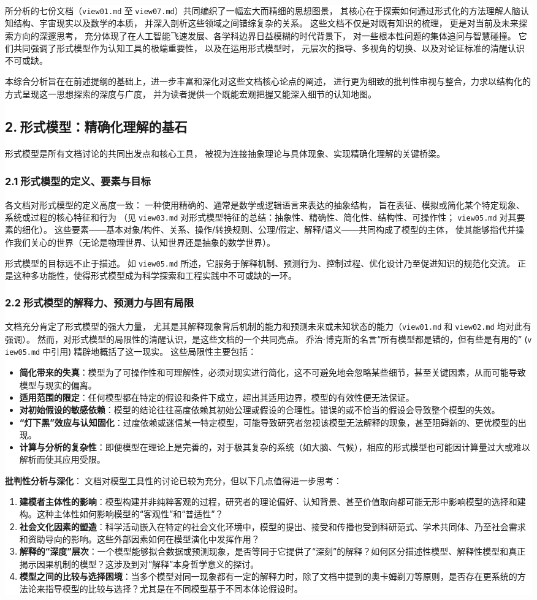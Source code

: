 所分析的七份文档（`view01.md` 至 `view07.md`）共同编织了一幅宏大而精细的思想图景，
其核心在于探索如何通过形式化的方法理解人脑认知结构、宇宙现实以及数学的本质，
并深入剖析这些领域之间错综复杂的关系。
这些文档不仅是对既有知识的梳理，
更是对当前及未来探索方向的深邃思考，
充分体现了在人工智能飞速发展、各学科边界日益模糊的时代背景下，
对一些根本性问题的集体追问与智慧碰撞。
它们共同强调了形式模型作为认知工具的极端重要性，
以及在运用形式模型时，
元层次的指导、多视角的切换、以及对论证标准的清醒认识不可或缺。

本综合分析旨在在前述提纲的基础上，进一步丰富和深化对这些文档核心论点的阐述，
进行更为细致的批判性审视与整合，力求以结构化的方式呈现这一思想探索的深度与广度，
并为读者提供一个既能宏观把握又能深入细节的认知地图。

## 2. 形式模型：精确化理解的基石

形式模型是所有文档讨论的共同出发点和核心工具，
被视为连接抽象理论与具体现象、实现精确化理解的关键桥梁。

### 2.1 形式模型的定义、要素与目标

各文档对形式模型的定义高度一致：
一种使用精确的、通常是数学或逻辑语言来表达的抽象结构，
旨在表征、模拟或简化某个特定现象、系统或过程的核心特征和行为
（见 `view03.md` 对形式模型特征的总结：抽象性、精确性、简化性、结构性、可操作性；
`view05.md` 对其要素的细化）。
这些要素——基本对象/构件、关系、操作/转换规则、公理/假定、解释/语义——共同构成了模型的主体，
使其能够指代并操作我们关心的世界（无论是物理世界、认知世界还是抽象的数学世界）。

形式模型的目标远不止于描述。
如 `view05.md` 所述，它服务于解释机制、预测行为、控制过程、优化设计乃至促进知识的规范化交流。
正是这种多功能性，使得形式模型成为科学探索和工程实践中不可或缺的一环。

### 2.2 形式模型的解释力、预测力与固有局限

文档充分肯定了形式模型的强大力量，
尤其是其解释现象背后机制的能力和预测未来或未知状态的能力（`view01.md` 和 `view02.md` 均对此有强调）。
然而，对形式模型的局限性的清醒认识，是这些文档的一个共同亮点。
乔治·博克斯的名言“所有模型都是错的，但有些是有用的” (`view05.md` 中引用) 精辟地概括了这一现实。
这些局限性主要包括：

- **简化带来的失真**：模型为了可操作性和可理解性，必须对现实进行简化，这不可避免地会忽略某些细节，甚至关键因素，从而可能导致模型与现实的偏离。
- **适用范围的限定**：任何模型都在特定的假设和条件下成立，超出其适用边界，模型的有效性便无法保证。
- **对初始假设的敏感依赖**：模型的结论往往高度依赖其初始公理或假设的合理性。错误的或不恰当的假设会导致整个模型的失效。
- **“灯下黑”效应与认知固化**：过度依赖或迷信某一特定模型，可能导致研究者忽视该模型无法解释的现象，甚至阻碍新的、更优模型的出现。
- **计算与分析的复杂性**：即便模型在理论上是完善的，对于极其复杂的系统（如大脑、气候），相应的形式模型也可能因计算量过大或难以解析而使其应用受限。

**批判性分析与深化**：
文档对模型工具性的讨论已较为充分，但以下几点值得进一步思考：

1. **建模者主体性的影响**：模型构建并非纯粹客观的过程，研究者的理论偏好、认知背景、甚至价值取向都可能无形中影响模型的选择和建构。这种主体性如何影响模型的“客观性”和“普适性”？
2. **社会文化因素的塑造**：科学活动嵌入在特定的社会文化环境中，模型的提出、接受和传播也受到科研范式、学术共同体、乃至社会需求和资助导向的影响。这些外部因素如何在模型演化中发挥作用？
3. **解释的“深度”层次**：一个模型能够拟合数据或预测现象，是否等同于它提供了“深刻”的解释？如何区分描述性模型、解释性模型和真正揭示因果机制的模型？这涉及到对“解释”本身哲学意义的探讨。
4. **模型之间的比较与选择困境**：当多个模型对同一现象都有一定的解释力时，除了文档中提到的奥卡姆剃刀等原则，是否存在更系统的方法论来指导模型的比较与选择？尤其是在不同模型基于不同本体论假设时。
